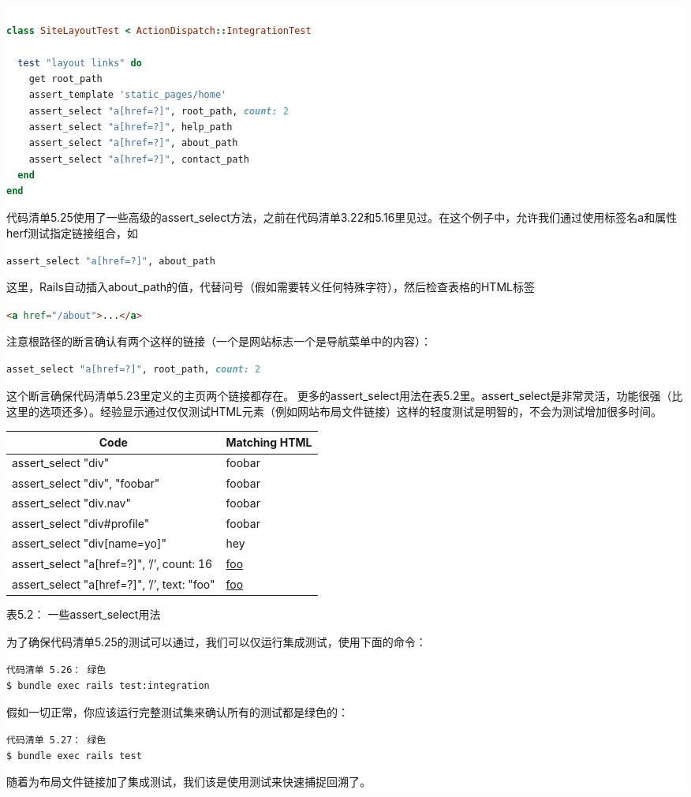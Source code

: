 ```ruby

class SiteLayoutTest < ActionDispatch::IntegrationTest

  test "layout links" do
    get root_path
    assert_template 'static_pages/home'
    assert_select "a[href=?]", root_path, count: 2
    assert_select "a[href=?]", help_path
    assert_select "a[href=?]", about_path
    assert_select "a[href=?]", contact_path
  end
end
```

代码清单5.25使用了一些高级的assert_select方法，之前在代码清单3.22和5.16里见过。在这个例子中，允许我们通过使用标签名a和属性herf测试指定链接组合，如
```ruby
assert_select "a[href=?]", about_path
```

这里，Rails自动插入about_path的值，代替问号（假如需要转义任何特殊字符），然后检查表格的HTML标签
```html
<a href="/about">...</a>
```

注意根路径的断言确认有两个这样的链接（一个是网站标志一个是导航菜单中的内容）：
```ruby
asset_select "a[href=?]", root_path, count: 2
```

这个断言确保代码清单5.23里定义的主页两个链接都存在。
更多的assert_select用法在表5.2里。assert_select是非常灵活，功能很强（比这里的选项还多）。经验显示通过仅仅测试HTML元素（例如网站布局文件链接）这样的轻度测试是明智的，不会为测试增加很多时间。

Code | Matching HTML
---|---
assert_select "div" | <div>foobar</div>
assert_select "div", "foobar" | <div>foobar</div>
assert_select "div.nav" | <div class="nav">foobar</div>
assert_select "div#profile" | <div id="profile">foobar</div>
assert_select "div[name=yo]" | <div name="yo">hey</div>
assert_select "a[href=?]", ’/’, count: 16 | <a href="/">foo</a>
assert_select "a[href=?]", ’/’, text: "foo" | <a href="/">foo</a> 

表5.2： 一些assert_select用法

为了确保代码清单5.25的测试可以通过，我们可以仅运行集成测试，使用下面的命令：
```terminal
代码清单 5.26： 绿色
$ bundle exec rails test:integration
```
假如一切正常，你应该运行完整测试集来确认所有的测试都是绿色的：
```terminal
代码清单 5.27： 绿色
$ bundle exec rails test
```
随着为布局文件链接加了集成测试，我们该是使用测试来快速捕捉回溯了。
